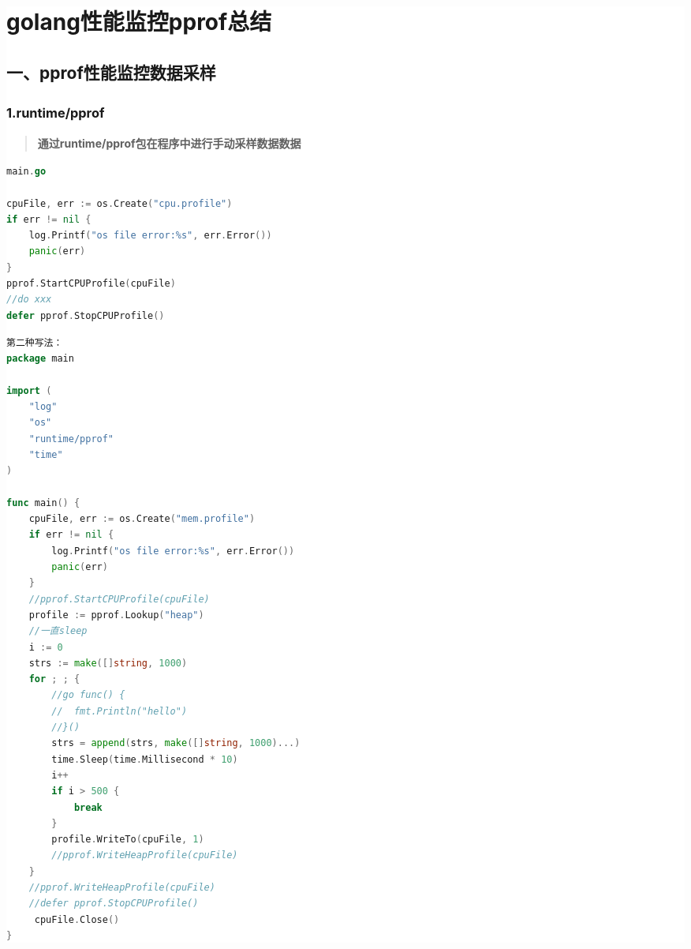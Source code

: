 # golang性能监控pprof总结

## 一、pprof性能监控数据采样

### 1.runtime/pprof
> **通过runtime/pprof包在程序中进行手动采样数据数据**  

```go
main.go

cpuFile, err := os.Create("cpu.profile")
if err != nil {
	log.Printf("os file error:%s", err.Error())
	panic(err)
}
pprof.StartCPUProfile(cpuFile)
//do xxx
defer pprof.StopCPUProfile()
```

```go
第二种写法：
package main

import (
	"log"
	"os"
	"runtime/pprof"
	"time"
)

func main() {
	cpuFile, err := os.Create("mem.profile")
	if err != nil {
		log.Printf("os file error:%s", err.Error())
		panic(err)
	}
	//pprof.StartCPUProfile(cpuFile)
	profile := pprof.Lookup("heap")
	//一直sleep
	i := 0
	strs := make([]string, 1000)
	for ; ; {
		//go func() {
		//	fmt.Println("hello")
		//}()
		strs = append(strs, make([]string, 1000)...)
		time.Sleep(time.Millisecond * 10)
		i++
		if i > 500 {
			break
		}
		profile.WriteTo(cpuFile, 1)
		//pprof.WriteHeapProfile(cpuFile)
	}
	//pprof.WriteHeapProfile(cpuFile)
	//defer pprof.StopCPUProfile()
	 cpuFile.Close()
}
```
